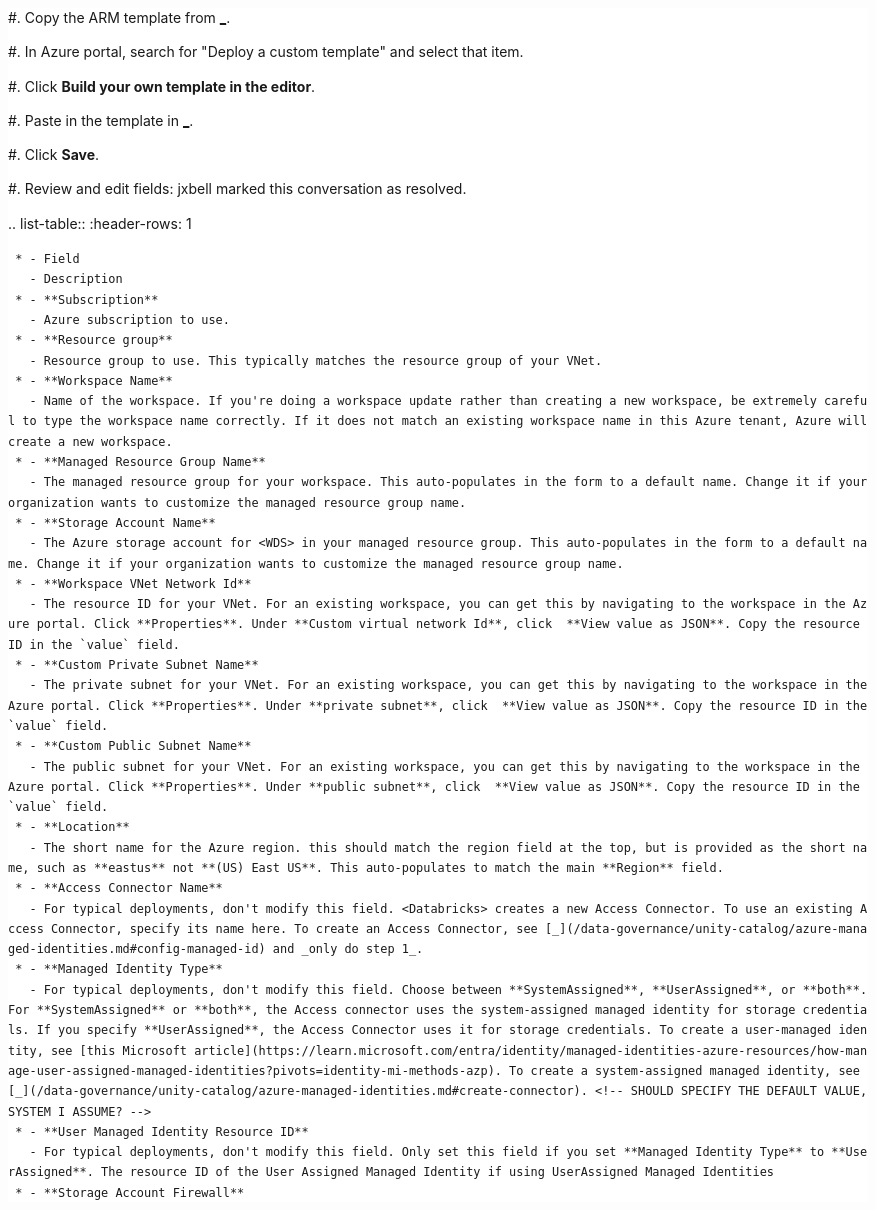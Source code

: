 #. Copy the ARM template from [_](#template-workspace).

#. In Azure portal, search for "Deploy a custom template" and select that item.

#. Click **Build your own template in the editor**.

#. Paste in the template in [_](#template-workspace).

#. Click **Save**.

#. Review and edit fields:
jxbell marked this conversation as resolved.

   .. list-table::
     :header-rows: 1

     * - Field
       - Description
     * - **Subscription**
       - Azure subscription to use.
     * - **Resource group**
       - Resource group to use. This typically matches the resource group of your VNet.
     * - **Workspace Name**
       - Name of the workspace. If you're doing a workspace update rather than creating a new workspace, be extremely careful to type the workspace name correctly. If it does not match an existing workspace name in this Azure tenant, Azure will create a new workspace.
     * - **Managed Resource Group Name**
       - The managed resource group for your workspace. This auto-populates in the form to a default name. Change it if your organization wants to customize the managed resource group name.
     * - **Storage Account Name**
       - The Azure storage account for <WDS> in your managed resource group. This auto-populates in the form to a default name. Change it if your organization wants to customize the managed resource group name.
     * - **Workspace VNet Network Id**
       - The resource ID for your VNet. For an existing workspace, you can get this by navigating to the workspace in the Azure portal. Click **Properties**. Under **Custom virtual network Id**, click  **View value as JSON**. Copy the resource ID in the `value` field.
     * - **Custom Private Subnet Name**
       - The private subnet for your VNet. For an existing workspace, you can get this by navigating to the workspace in the Azure portal. Click **Properties**. Under **private subnet**, click  **View value as JSON**. Copy the resource ID in the `value` field.
     * - **Custom Public Subnet Name**
       - The public subnet for your VNet. For an existing workspace, you can get this by navigating to the workspace in the Azure portal. Click **Properties**. Under **public subnet**, click  **View value as JSON**. Copy the resource ID in the `value` field.
     * - **Location**
       - The short name for the Azure region. this should match the region field at the top, but is provided as the short name, such as **eastus** not **(US) East US**. This auto-populates to match the main **Region** field.
     * - **Access Connector Name**
       - For typical deployments, don't modify this field. <Databricks> creates a new Access Connector. To use an existing Access Connector, specify its name here. To create an Access Connector, see [_](/data-governance/unity-catalog/azure-managed-identities.md#config-managed-id) and _only do step 1_.
     * - **Managed Identity Type**
       - For typical deployments, don't modify this field. Choose between **SystemAssigned**, **UserAssigned**, or **both**. For **SystemAssigned** or **both**, the Access connector uses the system-assigned managed identity for storage credentials. If you specify **UserAssigned**, the Access Connector uses it for storage credentials. To create a user-managed identity, see [this Microsoft article](https://learn.microsoft.com/entra/identity/managed-identities-azure-resources/how-manage-user-assigned-managed-identities?pivots=identity-mi-methods-azp). To create a system-assigned managed identity, see [_](/data-governance/unity-catalog/azure-managed-identities.md#create-connector). <!-- SHOULD SPECIFY THE DEFAULT VALUE, SYSTEM I ASSUME? -->
     * - **User Managed Identity Resource ID**
       - For typical deployments, don't modify this field. Only set this field if you set **Managed Identity Type** to **UserAssigned**. The resource ID of the User Assigned Managed Identity if using UserAssigned Managed Identities
     * - **Storage Account Firewall**